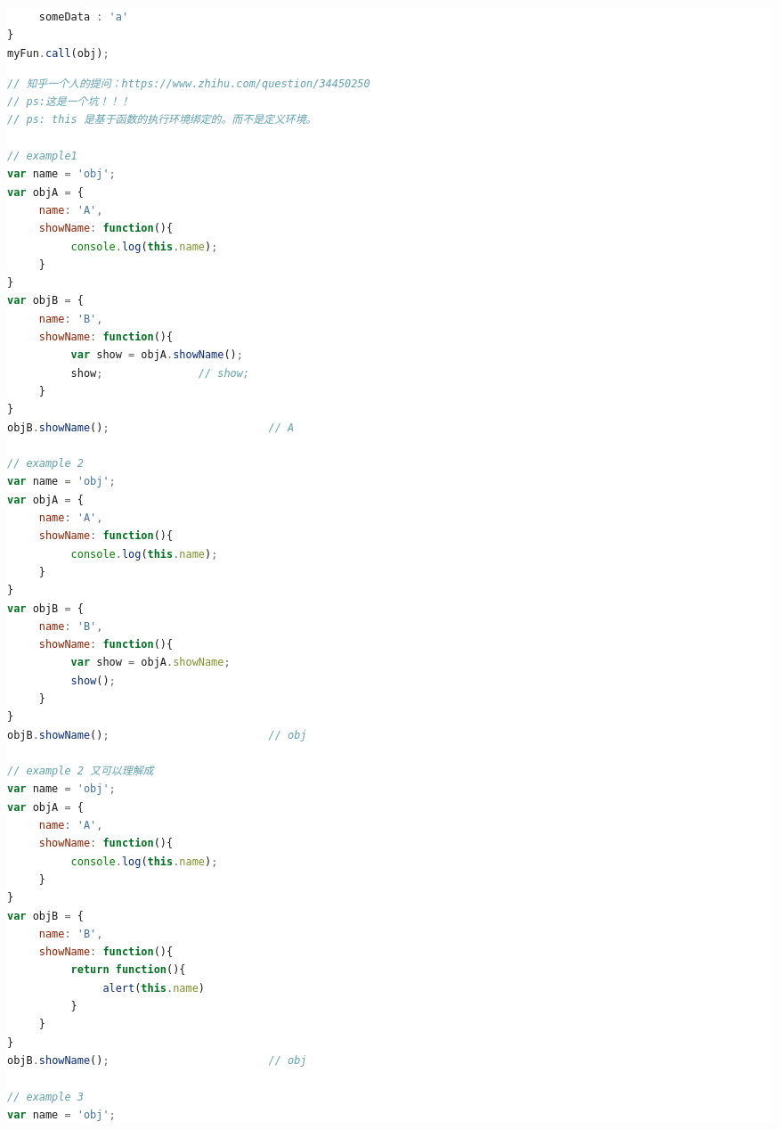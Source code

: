 ```js
     someData : 'a'
}
myFun.call(obj);
```

```js
// 知乎一个人的提问：https://www.zhihu.com/question/34450250
// ps:这是一个坑！！！
// ps: this 是基于函数的执行环境绑定的。而不是定义环境。

// example1
var name = 'obj';
var objA = {
     name: 'A',
     showName: function(){
          console.log(this.name);
     }
}
var objB = {
     name: 'B',
     showName: function(){
          var show = objA.showName();
          show;               // show;
     }
}
objB.showName();                         // A

// example 2
var name = 'obj';
var objA = {
     name: 'A',
     showName: function(){
          console.log(this.name);
     }
}
var objB = {
     name: 'B',
     showName: function(){
          var show = objA.showName;
          show();
     }
}
objB.showName();                         // obj

// example 2 又可以理解成
var name = 'obj';
var objA = {
     name: 'A',
     showName: function(){
          console.log(this.name);
     }
}
var objB = {
     name: 'B',
     showName: function(){
          return function(){
               alert(this.name)
          }
     }
}
objB.showName();                         // obj

// example 3
var name = 'obj';
```